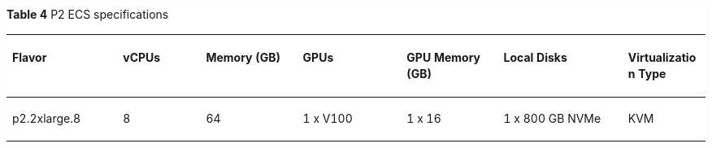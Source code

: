 </table>

**Table 4** P2 ECS specifications

<a name="en-us_topic_0097289625_table12952452949"></a><table><thead align="left"><tr id="en-us_topic_0097289625_row795314521546"><th class="cellrowborder" valign="top" width="15.841584158415841%" id="mcps1.2.8.1.1"><p id="en-us_topic_0097289625_p0450113959"><a name="en-us_topic_0097289625_p0450113959"></a><a name="en-us_topic_0097289625_p0450113959"></a>Flavor</p>
</th>
<th class="cellrowborder" valign="top" width="11.881188118811881%" id="mcps1.2.8.1.2"><p id="en-us_topic_0097289625_p5445413453"><a name="en-us_topic_0097289625_p5445413453"></a><a name="en-us_topic_0097289625_p5445413453"></a>vCPUs</p>
</th>
<th class="cellrowborder" valign="top" width="13.86138613861386%" id="mcps1.2.8.1.3"><p id="en-us_topic_0097289625_p8448141313516"><a name="en-us_topic_0097289625_p8448141313516"></a><a name="en-us_topic_0097289625_p8448141313516"></a>Memory (GB)</p>
</th>
<th class="cellrowborder" valign="top" width="14.851485148514849%" id="mcps1.2.8.1.4"><p id="en-us_topic_0097289625_p24544131854"><a name="en-us_topic_0097289625_p24544131854"></a><a name="en-us_topic_0097289625_p24544131854"></a>GPUs</p>
</th>
<th class="cellrowborder" valign="top" width="13.86138613861386%" id="mcps1.2.8.1.5"><p id="en-us_topic_0097289625_p1345617133510"><a name="en-us_topic_0097289625_p1345617133510"></a><a name="en-us_topic_0097289625_p1345617133510"></a>GPU Memory (GB)</p>
</th>
<th class="cellrowborder" valign="top" width="17.82178217821782%" id="mcps1.2.8.1.6"><p id="en-us_topic_0097289625_p64585138511"><a name="en-us_topic_0097289625_p64585138511"></a><a name="en-us_topic_0097289625_p64585138511"></a>Local Disks</p>
</th>
<th class="cellrowborder" valign="top" width="11.881188118811881%" id="mcps1.2.8.1.7"><p id="en-us_topic_0097289625_p245216136510"><a name="en-us_topic_0097289625_p245216136510"></a><a name="en-us_topic_0097289625_p245216136510"></a>Virtualization Type</p>
</th>
</tr>
</thead>
<tbody><tr id="en-us_topic_0097289625_row179536521643"><td class="cellrowborder" valign="top" width="15.841584158415841%" headers="mcps1.2.8.1.1 "><p id="en-us_topic_0097289625_p6953852243"><a name="en-us_topic_0097289625_p6953852243"></a><a name="en-us_topic_0097289625_p6953852243"></a>p2.2xlarge.8</p>
</td>
<td class="cellrowborder" valign="top" width="11.881188118811881%" headers="mcps1.2.8.1.2 "><p id="en-us_topic_0097289625_p89530521741"><a name="en-us_topic_0097289625_p89530521741"></a><a name="en-us_topic_0097289625_p89530521741"></a>8</p>
</td>
<td class="cellrowborder" valign="top" width="13.86138613861386%" headers="mcps1.2.8.1.3 "><p id="en-us_topic_0097289625_p3953165219412"><a name="en-us_topic_0097289625_p3953165219412"></a><a name="en-us_topic_0097289625_p3953165219412"></a>64</p>
</td>
<td class="cellrowborder" valign="top" width="14.851485148514849%" headers="mcps1.2.8.1.4 "><p id="en-us_topic_0097289625_p457511455819"><a name="en-us_topic_0097289625_p457511455819"></a><a name="en-us_topic_0097289625_p457511455819"></a>1 x V100</p>
</td>
<td class="cellrowborder" valign="top" width="13.86138613861386%" headers="mcps1.2.8.1.5 "><p id="en-us_topic_0097289625_p1495317521646"><a name="en-us_topic_0097289625_p1495317521646"></a><a name="en-us_topic_0097289625_p1495317521646"></a>1 x 16</p>
</td>
<td class="cellrowborder" valign="top" width="17.82178217821782%" headers="mcps1.2.8.1.6 "><p id="en-us_topic_0097289625_p169538521142"><a name="en-us_topic_0097289625_p169538521142"></a><a name="en-us_topic_0097289625_p169538521142"></a>1 x 800 GB NVMe</p>
</td>
<td class="cellrowborder" valign="top" width="11.881188118811881%" headers="mcps1.2.8.1.7 "><p id="en-us_topic_0097289625_p995317522419"><a name="en-us_topic_0097289625_p995317522419"></a><a name="en-us_topic_0097289625_p995317522419"></a>KVM</p>
</td>